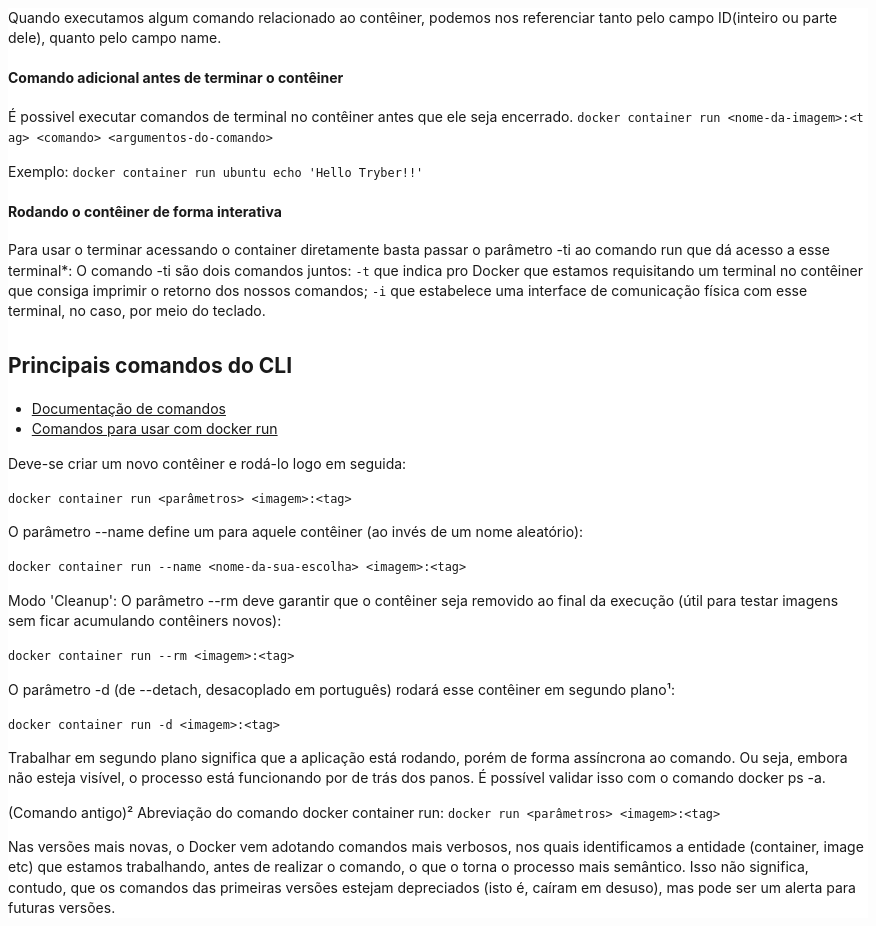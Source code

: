 Quando executamos algum comando relacionado ao contêiner, podemos nos referenciar tanto pelo campo ID(inteiro ou parte dele), quanto pelo campo name.

#### Comando adicional antes de terminar o contêiner

É possivel executar comandos de terminal no contêiner antes que ele seja encerrado.
`docker container run <nome-da-imagem>:<tag> <comando> <argumentos-do-comando>`

Exemplo:
`docker container run ubuntu echo 'Hello Tryber!!'`

#### Rodando o contêiner de forma interativa

Para usar o terminar acessando o container diretamente basta passar o parâmetro -ti ao comando run que dá acesso a esse terminal*:
O comando -ti são dois comandos juntos:
`-t` que indica pro Docker que estamos requisitando um terminal no contêiner que consiga imprimir o retorno dos nossos comandos;
`-i` que estabelece uma interface de comunicação física com esse terminal, no caso, por meio do teclado.

## Principais comandos do CLI

- [Documentação de comandos](https://docs.docker.com/engine/reference/commandline/docker/)
- [Comandos para usar com docker run](https://docs.docker.com/engine/reference/commandline/run/#name)

Deve-se criar um novo contêiner e rodá-lo logo em seguida:
```
docker container run <parâmetros> <imagem>:<tag>
```

O parâmetro --name define um <nome-da-sua-escolha> para aquele contêiner (ao invés de um nome aleatório):
```
docker container run --name <nome-da-sua-escolha> <imagem>:<tag>
```

Modo 'Cleanup': O parâmetro --rm deve garantir que o contêiner seja removido ao final da execução (útil para testar imagens sem ficar acumulando contêiners novos):
```
docker container run --rm <imagem>:<tag>
```

O parâmetro -d (de --detach, desacoplado em português) rodará esse contêiner em segundo plano¹:
```
docker container run -d <imagem>:<tag>
```
Trabalhar em segundo plano significa que a aplicação está rodando, porém de forma assíncrona ao comando. Ou seja, embora não esteja visível, o processo está funcionando por de trás dos panos. É possível validar isso com o comando docker ps -a.

(Comando antigo)² Abreviação do comando docker container run:
`docker run <parâmetros> <imagem>:<tag>`

Nas versões mais novas, o Docker vem adotando comandos mais verbosos, nos quais identificamos a entidade (container, image etc) que estamos trabalhando, antes de realizar o comando, o que o torna o processo mais semântico.
Isso não significa, contudo, que os comandos das primeiras versões estejam depreciados (isto é, caíram em desuso), mas pode ser um alerta para futuras versões.
